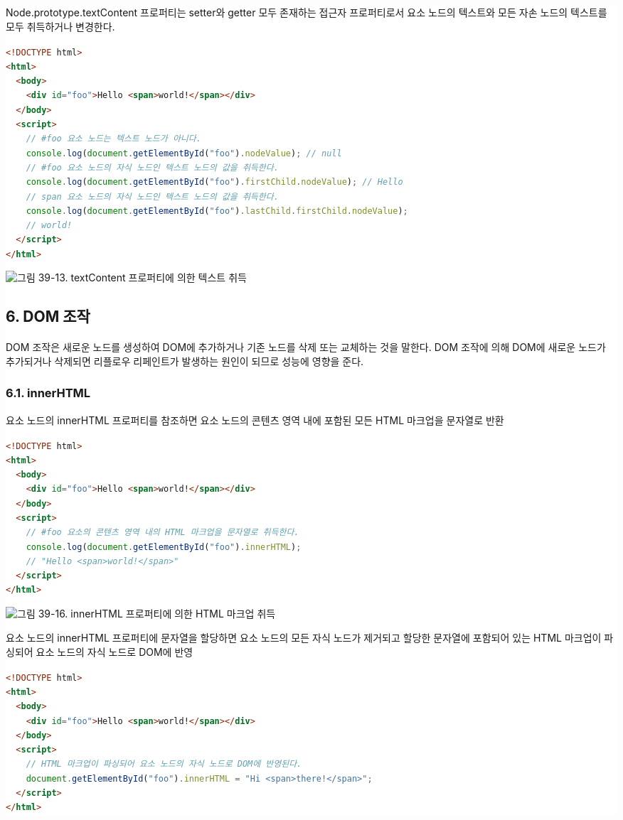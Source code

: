 Node.prototype.textContent 프로퍼티는 setter와 getter 모두 존재하는 접근자 프로퍼티로서
요소 노드의 텍스트와 모든 자손 노드의 텍스트를 모두 취득하거나 변경한다.

```html
<!DOCTYPE html>
<html>
  <body>
    <div id="foo">Hello <span>world!</span></div>
  </body>
  <script>
    // #foo 요소 노드는 텍스트 노드가 아니다.
    console.log(document.getElementById("foo").nodeValue); // null
    // #foo 요소 노드의 자식 노드인 텍스트 노드의 값을 취득한다.
    console.log(document.getElementById("foo").firstChild.nodeValue); // Hello
    // span 요소 노드의 자식 노드인 텍스트 노드의 값을 취득한다.
    console.log(document.getElementById("foo").lastChild.firstChild.nodeValue);
    // world!
  </script>
</html>
```

![그림 39-13. textContent 프로퍼티에 의한 텍스트 취득]()

## 6. DOM 조작

DOM 조작은 새로운 노드를 생성하여 DOM에 추가하거나 기존 노드를 삭제 또는 교체하는 것을 말한다.
DOM 조작에 의해 DOM에 새로운 노드가 추가되거나 삭제되면 리플로우 리페인트가 발생하는 원인이 되므로 성능에 영향을 준다.

### 6.1. innerHTML

요소 노드의 innerHTML 프로퍼티를 참조하면 요소 노드의 콘텐츠 영역 내에 포함된 모든 HTML 마크업을 문자열로 반환

```html
<!DOCTYPE html>
<html>
  <body>
    <div id="foo">Hello <span>world!</span></div>
  </body>
  <script>
    // #foo 요소의 콘텐츠 영역 내의 HTML 마크업을 문자열로 취득한다.
    console.log(document.getElementById("foo").innerHTML);
    // "Hello <span>world!</span>"
  </script>
</html>
```

![그림 39-16. innerHTML 프로퍼티에 의한 HTML 마크업 취득](https://github.com/Zamoca42/blog/assets/96982072/8382c404-7c43-4c75-a273-4a300ba63403)

요소 노드의 innerHTML 프로퍼티에 문자열을 할당하면 요소 노드의 모든 자식 노드가 제거되고 할당한 문자열에 포함되어 있는
HTML 마크업이 파싱되어 요소 노드의 자식 노드로 DOM에 반영

```html
<!DOCTYPE html>
<html>
  <body>
    <div id="foo">Hello <span>world!</span></div>
  </body>
  <script>
    // HTML 마크업이 파싱되어 요소 노드의 자식 노드로 DOM에 반영된다.
    document.getElementById("foo").innerHTML = "Hi <span>there!</span>";
  </script>
</html>
```
